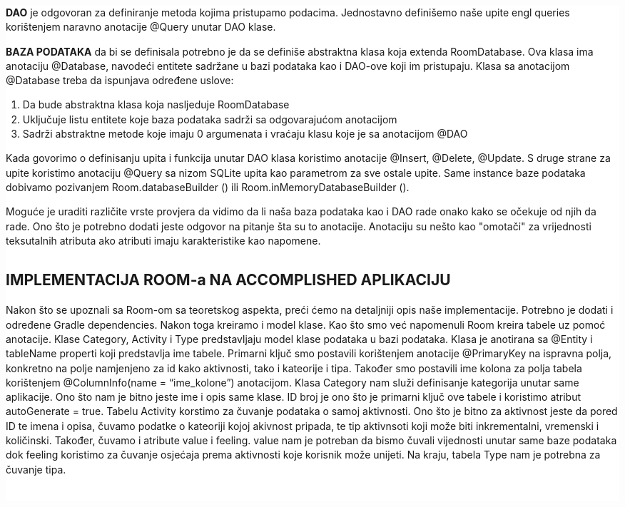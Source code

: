 **DAO** je odgovoran za definiranje metoda kojima pristupamo podacima. Jednostavno definišemo naše upite engl queries korištenjem
naravno anotacije @Query unutar DAO klase.

**BAZA PODATAKA** da bi se definisala potrebno je da se definiše abstraktna klasa koja extenda RoomDatabase.
Ova klasa ima anotaciju @Database, navodeći entitete sadržane u bazi podataka kao i DAO-ove koji im pristupaju.
Klasa sa anotacijom @Database treba da ispunjava određene uslove:
1. Da bude abstraktna klasa koja nasljeduje RoomDatabase
2. Uključuje listu entitete koje baza podataka sadrži sa odgovarajućom anotacijom
3. Sadrži abstraktne metode koje imaju 0 argumenata i vraćaju klasu koje je sa anotacijom @DAO

Kada govorimo o definisanju upita i funkcija unutar DAO klasa koristimo anotacije @Insert, @Delete, @Update. S druge strane za upite koristimo
anotaciju @Query sa nizom SQLite upita kao parametrom za sve ostale upite.
Same instance baze podataka dobivamo pozivanjem Room.databaseBuilder () ili Room.inMemoryDatabaseBuilder ().

Moguće je uraditi različite vrste provjera da vidimo da li naša baza podataka kao i DAO rade onako kako se
očekuje od njih da rade. Ono što je potrebno dodati jeste odgovor na pitanje šta su to anotacije.
Anotaciju su nešto kao "omotači" za vrijednosti teksutalnih atributa ako atributi imaju karakteristike
kao napomene.

## **IMPLEMENTACIJA ROOM-a NA ACCOMPLISHED APLIKACIJU**
Nakon što se upoznali sa Room-om sa teoretskog aspekta, preći ćemo na detaljniji opis naše implementacije.
Potrebno je dodati i određene Gradle dependencies.
Nakon toga kreiramo i model klase. Kao što smo već napomenuli Room kreira tabele uz pomoć anotacije. Klase Category, Activity i Type predstavljaju
model klase podataka u bazi podataka. Klasa je anotirana sa @Entity i tableName properti koji predstavlja ime tabele. Primarni ključ smo postavili
korištenjem anotacije @PrimaryKey na ispravna polja, konkretno na polje namjenjeno za id kako aktivnosti, tako i kateorije i tipa. Također smo postavili
ime kolona za polja tabela korištenjem @ColumnInfo(name = “ime_kolone”) anotacijom. Klasa Category nam služi definisanje kategorija unutar same aplikacije.
Ono što nam je bitno jeste ime i opis same klase. ID broj je ono što je primarni ključ ove tabele i koristimo atribut autoGenerate = true. Tabelu Activity
korstimo za čuvanje podataka o samoj aktivnosti. Ono što je bitno za aktivnost jeste da pored ID te imena i opisa, čuvamo podatke o kateoriji kojoj akivnost
pripada, te tip aktivnsoti koji može biti inkrementalni, vremenski i količinski. Također, čuvamo i atribute value i feeling. value nam je potreban da bismo čuvali
vijednosti unutar same baze podataka dok feeling koristimo za čuvanje osjećaja prema aktivnosti koje korisnik može unijeti. Na kraju, tabela Type nam je potrebna za
čuvanje tipa.

<br>